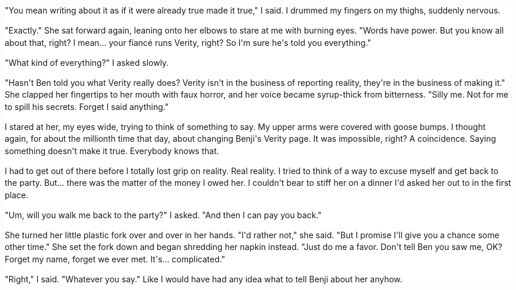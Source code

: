 "You mean writing about it as if it were already true made it true," I said. I drummed my fingers on my thighs, suddenly nervous.

"Exactly." She sat forward again, leaning onto her elbows to stare at me with burning eyes. "Words have power. But you know all about that, right? I mean… your fiancé runs Verity, right? So I'm sure he's told you everything."

"What kind of everything?" I asked slowly.

"Hasn't Ben told you what Verity really does? Verity isn't in the business of reporting reality, they're in the business of making it." She clapped her fingertips to her mouth with faux horror, and her voice became syrup-thick from bitterness. "Silly me. Not for me to spill his secrets. Forget I said anything."

I stared at her, my eyes wide, trying to think of something to say. My upper arms were covered with goose bumps. I thought again, for about the millionth time that day, about changing Benji's Verity page. It was impossible, right? A coincidence. Saying something doesn't make it true. Everybody knows that.

I had to get out of there before I totally lost grip on reality. Real reality. I tried to think of a way to excuse myself and get back to the party. But… there was the matter of the money I owed her. I couldn't bear to stiff her on a dinner I'd asked her out to in the first place.

"Um, will you walk me back to the party?" I asked. "And then I can pay you back."

She turned her little plastic fork over and over in her hands. "I'd rather not," she said. "But I promise I'll give you a chance some other time." She set the fork down and began shredding her napkin instead. "Just do me a favor. Don't tell Ben you saw me, OK? Forget my name, forget we ever met. It's… complicated."

"Right," I said. "Whatever you say." Like I would have had any idea what to tell Benji about her anyhow.
